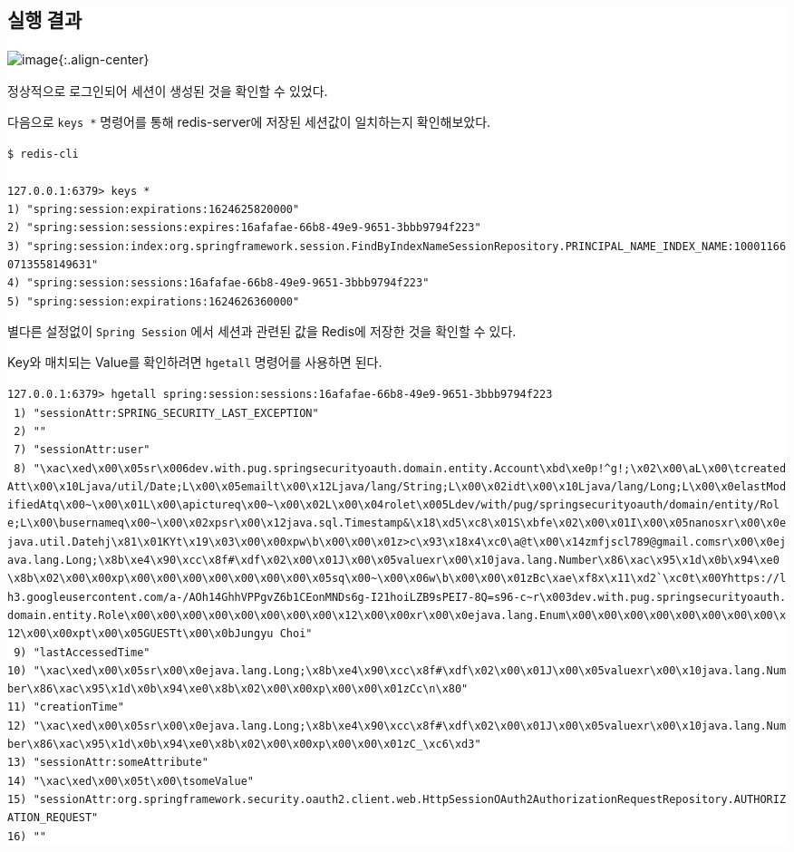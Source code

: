 ## 실행 결과

![image](https://user-images.githubusercontent.com/69145799/123432650-8f29e480-d605-11eb-8edd-cb44691362c4.png){:.align-center}

정상적으로 로그인되어 세션이 생성된 것을 확인할 수 있었다.

다음으로 `keys *` 명령어를 통해 redis-server에 저장된 세션값이 일치하는지 확인해보았다.

```console
$ redis-cli

127.0.0.1:6379> keys *
1) "spring:session:expirations:1624625820000"
2) "spring:session:sessions:expires:16afafae-66b8-49e9-9651-3bbb9794f223"
3) "spring:session:index:org.springframework.session.FindByIndexNameSessionRepository.PRINCIPAL_NAME_INDEX_NAME:100011660713558149631"
4) "spring:session:sessions:16afafae-66b8-49e9-9651-3bbb9794f223"
5) "spring:session:expirations:1624626360000"
```

별다른 설정없이 `Spring Session` 에서 세션과 관련된 값을 Redis에 저장한 것을 확인할 수 있다. 

Key와 매치되는 Value를 확인하려면 `hgetall` 명령어를 사용하면 된다.

```console
127.0.0.1:6379> hgetall spring:session:sessions:16afafae-66b8-49e9-9651-3bbb9794f223
 1) "sessionAttr:SPRING_SECURITY_LAST_EXCEPTION"
 2) ""
 7) "sessionAttr:user"
 8) "\xac\xed\x00\x05sr\x006dev.with.pug.springsecurityoauth.domain.entity.Account\xbd\xe0p!^g!;\x02\x00\aL\x00\tcreatedAtt\x00\x10Ljava/util/Date;L\x00\x05emailt\x00\x12Ljava/lang/String;L\x00\x02idt\x00\x10Ljava/lang/Long;L\x00\x0elastModifiedAtq\x00~\x00\x01L\x00\apictureq\x00~\x00\x02L\x00\x04rolet\x005Ldev/with/pug/springsecurityoauth/domain/entity/Role;L\x00\busernameq\x00~\x00\x02xpsr\x00\x12java.sql.Timestamp&\x18\xd5\xc8\x01S\xbfe\x02\x00\x01I\x00\x05nanosxr\x00\x0ejava.util.Datehj\x81\x01KYt\x19\x03\x00\x00xpw\b\x00\x00\x01z>c\x93\x18x4\xc0\a@t\x00\x14zmfjscl789@gmail.comsr\x00\x0ejava.lang.Long;\x8b\xe4\x90\xcc\x8f#\xdf\x02\x00\x01J\x00\x05valuexr\x00\x10java.lang.Number\x86\xac\x95\x1d\x0b\x94\xe0\x8b\x02\x00\x00xp\x00\x00\x00\x00\x00\x00\x00\x05sq\x00~\x00\x06w\b\x00\x00\x01zBc\xae\xf8x\x11\xd2`\xc0t\x00Yhttps://lh3.googleusercontent.com/a-/AOh14GhhVPPgvZ6b1CEonMNDs6g-I21hoiLZB9sPEI7-8Q=s96-c~r\x003dev.with.pug.springsecurityoauth.domain.entity.Role\x00\x00\x00\x00\x00\x00\x00\x00\x12\x00\x00xr\x00\x0ejava.lang.Enum\x00\x00\x00\x00\x00\x00\x00\x00\x12\x00\x00xpt\x00\x05GUESTt\x00\x0bJungyu Choi"
 9) "lastAccessedTime"
10) "\xac\xed\x00\x05sr\x00\x0ejava.lang.Long;\x8b\xe4\x90\xcc\x8f#\xdf\x02\x00\x01J\x00\x05valuexr\x00\x10java.lang.Number\x86\xac\x95\x1d\x0b\x94\xe0\x8b\x02\x00\x00xp\x00\x00\x01zCc\n\x80"
11) "creationTime"
12) "\xac\xed\x00\x05sr\x00\x0ejava.lang.Long;\x8b\xe4\x90\xcc\x8f#\xdf\x02\x00\x01J\x00\x05valuexr\x00\x10java.lang.Number\x86\xac\x95\x1d\x0b\x94\xe0\x8b\x02\x00\x00xp\x00\x00\x01zC_\xc6\xd3"
13) "sessionAttr:someAttribute"
14) "\xac\xed\x00\x05t\x00\tsomeValue"
15) "sessionAttr:org.springframework.security.oauth2.client.web.HttpSessionOAuth2AuthorizationRequestRepository.AUTHORIZATION_REQUEST"
16) ""

```
